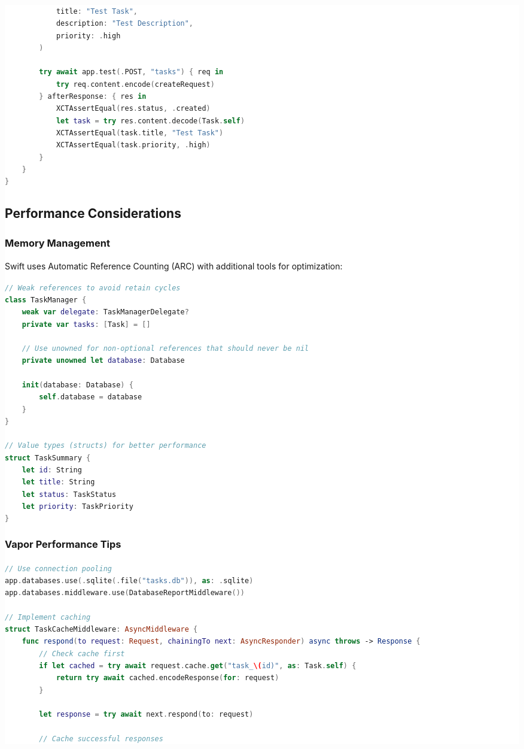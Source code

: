 ```swift
            title: "Test Task",
            description: "Test Description",
            priority: .high
        )
        
        try await app.test(.POST, "tasks") { req in
            try req.content.encode(createRequest)
        } afterResponse: { res in
            XCTAssertEqual(res.status, .created)
            let task = try res.content.decode(Task.self)
            XCTAssertEqual(task.title, "Test Task")
            XCTAssertEqual(task.priority, .high)
        }
    }
}
```

## Performance Considerations

### Memory Management

Swift uses Automatic Reference Counting (ARC) with additional tools for optimization:

```swift
// Weak references to avoid retain cycles
class TaskManager {
    weak var delegate: TaskManagerDelegate?
    private var tasks: [Task] = []
    
    // Use unowned for non-optional references that should never be nil
    private unowned let database: Database
    
    init(database: Database) {
        self.database = database
    }
}

// Value types (structs) for better performance
struct TaskSummary {
    let id: String
    let title: String
    let status: TaskStatus
    let priority: TaskPriority
}
```

### Vapor Performance Tips

```swift
// Use connection pooling
app.databases.use(.sqlite(.file("tasks.db")), as: .sqlite)
app.databases.middleware.use(DatabaseReportMiddleware())

// Implement caching
struct TaskCacheMiddleware: AsyncMiddleware {
    func respond(to request: Request, chainingTo next: AsyncResponder) async throws -> Response {
        // Check cache first
        if let cached = try await request.cache.get("task_\(id)", as: Task.self) {
            return try await cached.encodeResponse(for: request)
        }
        
        let response = try await next.respond(to: request)
        
        // Cache successful responses
```